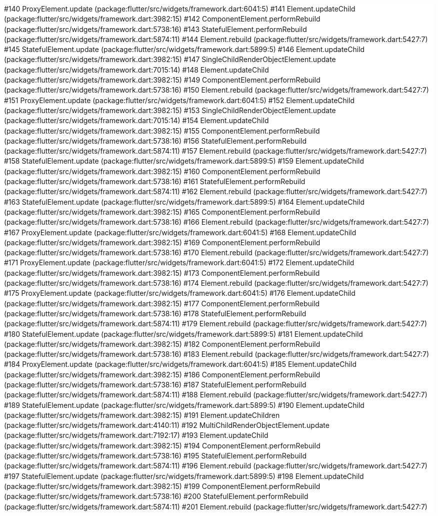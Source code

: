 #140    ProxyElement.update (package:flutter/src/widgets/framework.dart:6041:5)
#141    Element.updateChild (package:flutter/src/widgets/framework.dart:3982:15)
#142    ComponentElement.performRebuild (package:flutter/src/widgets/framework.dart:5738:16)
#143    StatefulElement.performRebuild (package:flutter/src/widgets/framework.dart:5874:11)
#144    Element.rebuild (package:flutter/src/widgets/framework.dart:5427:7)
#145    StatefulElement.update (package:flutter/src/widgets/framework.dart:5899:5)
#146    Element.updateChild (package:flutter/src/widgets/framework.dart:3982:15)
#147    SingleChildRenderObjectElement.update (package:flutter/src/widgets/framework.dart:7015:14)
#148    Element.updateChild (package:flutter/src/widgets/framework.dart:3982:15)
#149    ComponentElement.performRebuild (package:flutter/src/widgets/framework.dart:5738:16)
#150    Element.rebuild (package:flutter/src/widgets/framework.dart:5427:7)
#151    ProxyElement.update (package:flutter/src/widgets/framework.dart:6041:5)
#152    Element.updateChild (package:flutter/src/widgets/framework.dart:3982:15)
#153    SingleChildRenderObjectElement.update (package:flutter/src/widgets/framework.dart:7015:14)
#154    Element.updateChild (package:flutter/src/widgets/framework.dart:3982:15)
#155    ComponentElement.performRebuild (package:flutter/src/widgets/framework.dart:5738:16)
#156    StatefulElement.performRebuild (package:flutter/src/widgets/framework.dart:5874:11)
#157    Element.rebuild (package:flutter/src/widgets/framework.dart:5427:7)
#158    StatefulElement.update (package:flutter/src/widgets/framework.dart:5899:5)
#159    Element.updateChild (package:flutter/src/widgets/framework.dart:3982:15)
#160    ComponentElement.performRebuild (package:flutter/src/widgets/framework.dart:5738:16)
#161    StatefulElement.performRebuild (package:flutter/src/widgets/framework.dart:5874:11)
#162    Element.rebuild (package:flutter/src/widgets/framework.dart:5427:7)
#163    StatefulElement.update (package:flutter/src/widgets/framework.dart:5899:5)
#164    Element.updateChild (package:flutter/src/widgets/framework.dart:3982:15)
#165    ComponentElement.performRebuild (package:flutter/src/widgets/framework.dart:5738:16)
#166    Element.rebuild (package:flutter/src/widgets/framework.dart:5427:7)
#167    ProxyElement.update (package:flutter/src/widgets/framework.dart:6041:5)
#168    Element.updateChild (package:flutter/src/widgets/framework.dart:3982:15)
#169    ComponentElement.performRebuild (package:flutter/src/widgets/framework.dart:5738:16)
#170    Element.rebuild (package:flutter/src/widgets/framework.dart:5427:7)
#171    ProxyElement.update (package:flutter/src/widgets/framework.dart:6041:5)
#172    Element.updateChild (package:flutter/src/widgets/framework.dart:3982:15)
#173    ComponentElement.performRebuild (package:flutter/src/widgets/framework.dart:5738:16)
#174    Element.rebuild (package:flutter/src/widgets/framework.dart:5427:7)
#175    ProxyElement.update (package:flutter/src/widgets/framework.dart:6041:5)
#176    Element.updateChild (package:flutter/src/widgets/framework.dart:3982:15)
#177    ComponentElement.performRebuild (package:flutter/src/widgets/framework.dart:5738:16)
#178    StatefulElement.performRebuild (package:flutter/src/widgets/framework.dart:5874:11)
#179    Element.rebuild (package:flutter/src/widgets/framework.dart:5427:7)
#180    StatefulElement.update (package:flutter/src/widgets/framework.dart:5899:5)
#181    Element.updateChild (package:flutter/src/widgets/framework.dart:3982:15)
#182    ComponentElement.performRebuild (package:flutter/src/widgets/framework.dart:5738:16)
#183    Element.rebuild (package:flutter/src/widgets/framework.dart:5427:7)
#184    ProxyElement.update (package:flutter/src/widgets/framework.dart:6041:5)
#185    Element.updateChild (package:flutter/src/widgets/framework.dart:3982:15)
#186    ComponentElement.performRebuild (package:flutter/src/widgets/framework.dart:5738:16)
#187    StatefulElement.performRebuild (package:flutter/src/widgets/framework.dart:5874:11)
#188    Element.rebuild (package:flutter/src/widgets/framework.dart:5427:7)
#189    StatefulElement.update (package:flutter/src/widgets/framework.dart:5899:5)
#190    Element.updateChild (package:flutter/src/widgets/framework.dart:3982:15)
#191    Element.updateChildren (package:flutter/src/widgets/framework.dart:4140:11)
#192    MultiChildRenderObjectElement.update (package:flutter/src/widgets/framework.dart:7192:17)
#193    Element.updateChild (package:flutter/src/widgets/framework.dart:3982:15)
#194    ComponentElement.performRebuild (package:flutter/src/widgets/framework.dart:5738:16)
#195    StatefulElement.performRebuild (package:flutter/src/widgets/framework.dart:5874:11)
#196    Element.rebuild (package:flutter/src/widgets/framework.dart:5427:7)
#197    StatefulElement.update (package:flutter/src/widgets/framework.dart:5899:5)
#198    Element.updateChild (package:flutter/src/widgets/framework.dart:3982:15)
#199    ComponentElement.performRebuild (package:flutter/src/widgets/framework.dart:5738:16)
#200    StatefulElement.performRebuild (package:flutter/src/widgets/framework.dart:5874:11)
#201    Element.rebuild (package:flutter/src/widgets/framework.dart:5427:7)
